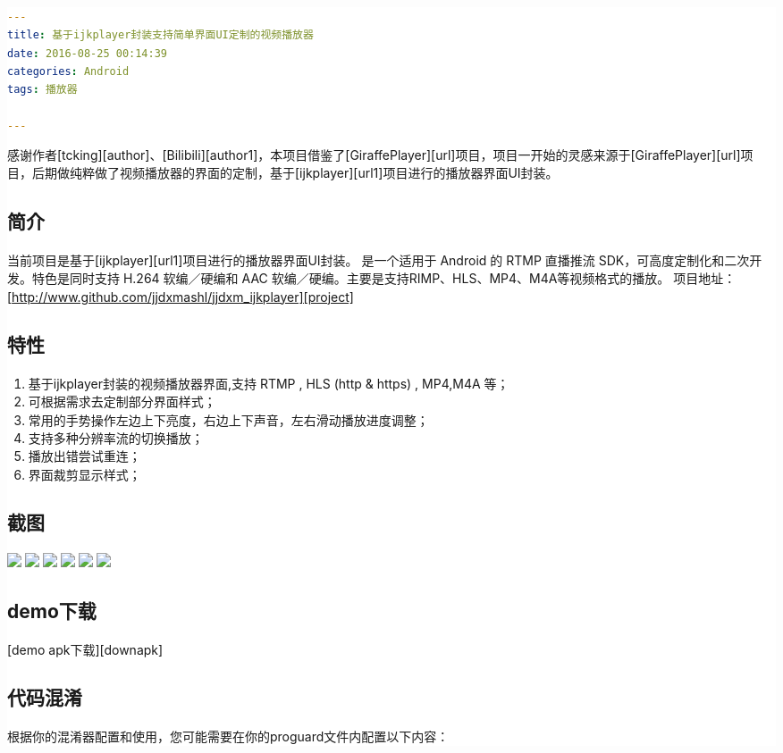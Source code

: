 ```yaml
---
title: 基于ijkplayer封装支持简单界面UI定制的视频播放器
date: 2016-08-25 00:14:39
categories: Android
tags: 播放器

---
```


感谢作者[tcking][author]、[Bilibili][author1]，本项目借鉴了[GiraffePlayer][url]项目，项目一开始的灵感来源于[GiraffePlayer][url]项目，后期做纯粹做了视频播放器的界面的定制，基于[ijkplayer][url1]项目进行的播放器界面UI封装。

## 简介 ##

当前项目是基于[ijkplayer][url1]项目进行的播放器界面UI封装。
是一个适用于 Android 的 RTMP 直播推流 SDK，可高度定制化和二次开发。特色是同时支持 H.264 软编／硬编和 AAC 软编／硬编。主要是支持RIMP、HLS、MP4、M4A等视频格式的播放。
项目地址：[http://www.github.com/jjdxmashl/jjdxm_ijkplayer][project]

## 特性 ##

1. 基于ijkplayer封装的视频播放器界面,支持 RTMP , HLS (http & https) , MP4,M4A 等；
2. 可根据需求去定制部分界面样式；
3. 常用的手势操作左边上下亮度，右边上下声音，左右滑动播放进度调整；
4. 支持多种分辨率流的切换播放；
5. 播放出错尝试重连；
6. 界面裁剪显示样式；

## 截图 ##

![](https://raw.githubusercontent.com/jjdxmashl/jjdxm_ijkplayer/master/screenshots/icon01.gif) 
![](https://raw.githubusercontent.com/jjdxmashl/jjdxm_ijkplayer/master/screenshots/icon02.gif) 
![](https://raw.githubusercontent.com/jjdxmashl/jjdxm_ijkplayer/master/screenshots/icon03.gif) 
![](https://raw.githubusercontent.com/jjdxmashl/jjdxm_ijkplayer/master/screenshots/icon04.gif) 
![](https://raw.githubusercontent.com/jjdxmashl/jjdxm_ijkplayer/master/screenshots/icon01.png) 
![](https://raw.githubusercontent.com/jjdxmashl/jjdxm_ijkplayer/master/screenshots/icon02.png) 

 
## demo下载 ##

[demo apk下载][downapk]


## 代码混淆 ##

根据你的混淆器配置和使用，您可能需要在你的proguard文件内配置以下内容：
